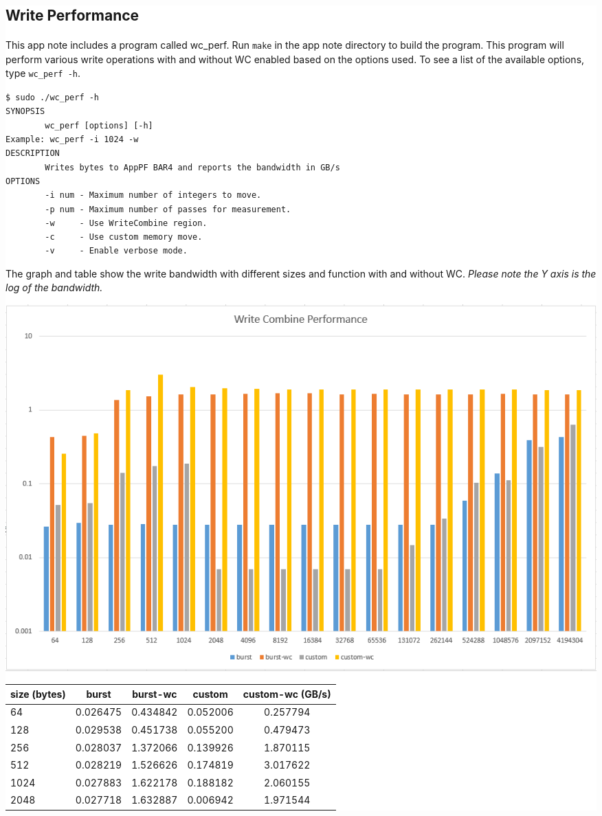 ## Write Performance
This app note includes a program called wc_perf. Run ```make``` in the app note directory to build the program. This program will perform various write operations with and without WC enabled based on the options used. To see a list of the available options, type ```wc_perf -h```.
```
$ sudo ./wc_perf -h
SYNOPSIS
        wc_perf [options] [-h]
Example: wc_perf -i 1024 -w
DESCRIPTION
        Writes bytes to AppPF BAR4 and reports the bandwidth in GB/s
OPTIONS
        -i num - Maximum number of integers to move.
        -p num - Maximum number of passes for measurement.
        -w     - Use WriteCombine region.
        -c     - Use custom memory move.
        -v     - Enable verbose mode.
```

The graph and table show the write bandwidth with different sizes and function with and without WC. _Please note the Y axis is the log of the bandwidth._

![WC Performance Graph](./Write-Combine-Performance.png)

| size (bytes) | burst | burst-wc | custom | custom-wc (GB/s) |
| ---- | :---: | :---: | :---: | :---: |
| 64 | 0.026475 | 0.434842 | 0.052006 | 0.257794 |
| 128 |	0.029538 | 0.451738 | 0.055200 | 0.479473 |
| 256 |	0.028037 | 1.372066 | 0.139926 | 1.870115 |
| 512 |	0.028219 | 1.526626 | 0.174819 | 3.017622 |
| 1024 | 0.027883 | 1.622178 | 0.188182 | 2.060155 |
| 2048 | 0.027718 | 1.632887 | 0.006942 | 1.971544 |